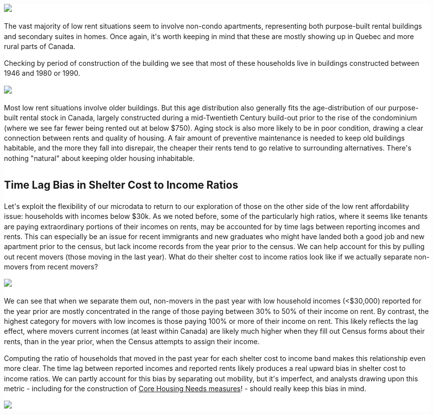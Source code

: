 
<img src="{{< blogdown/postref >}}index_files/figure-html/unnamed-chunk-13-1.png" width="1200" />


The vast majority of low rent situations seem to involve non-condo apartments, representing both purpose-built rental buildings and secondary suites in homes. Once again, it's worth keeping in mind that these are mostly showing up in Quebec and more rural parts of Canada.

Checking by period of construction of the building we see that most of these households live in buildings constructed between 1946 and 1980 or 1990.


<img src="{{< blogdown/postref >}}index_files/figure-html/unnamed-chunk-14-1.png" width="1200" />

Most low rent situations involve older buildings. But this age distribution also generally fits the age-distribution of our purpose-built rental stock in Canada, largely constructed during a mid-Twentieth Century build-out prior to the rise of the condominium (where we see far fewer being rented out at below $750). Aging stock is also more likely to be in poor condition, drawing a clear connection between rents and quality of housing. A fair amount of preventive maintenance is needed to keep old buildings habitable, and the more they fall into disrepair, the cheaper their rents tend to go relative to surrounding alternatives. There's nothing "natural" about keeping older housing inhabitable.

## Time Lag Bias in Shelter Cost to Income Ratios

Let's exploit the flexibility of our microdata to return to our exploration of those on the other side of the low rent affordability issue: households with incomes below $30k. As we noted before, some of the particularly high ratios, where it seems like tenants are paying extraordinary portions of their incomes on rents, may be accounted for by time lags between reporting incomes and rents. This can especially be an issue for recent immigrants and new graduates who might have landed both a good job and new apartment prior to the census, but lack income records from the year prior to the census. We can help account for this by pulling out recent movers (those moving in the last year). What do their shelter cost to income ratios look like if we actually separate non-movers from recent movers? 


<img src="{{< blogdown/postref >}}index_files/figure-html/unnamed-chunk-15-1.png" width="1200" />

We can see that when we separate them out, non-movers in the past year with low household incomes (<$30,000) reported for the year prior are mostly concentrated in the range of those paying between 30% to 50% of their income on rent. By contrast, the highest category for movers with low incomes is those paying 100% or more of their income on rent. This likely reflects the lag effect, where movers current incomes (at least within Canada) are likely much higher when they fill out Census forms about their rents, than in the year prior, when the Census attempts to assign their income. 

Computing the ratio of households that moved in the past year for each shelter cost to income band makes this relationship even more clear. The time lag between reported incomes and reported rents likely produces a real upward bias in shelter cost to income ratios. We can partly account for this bias by separating out mobility, but it's imperfect, and analysts drawing upon this metric - including for the construction of [Core Housing Needs measures](https://www.cmhc-schl.gc.ca/en/professionals/housing-markets-data-and-research/housing-research/core-housing-need)! - should really keep this bias in mind. 


<img src="{{< blogdown/postref >}}index_files/figure-html/unnamed-chunk-16-1.png" width="1200" />
